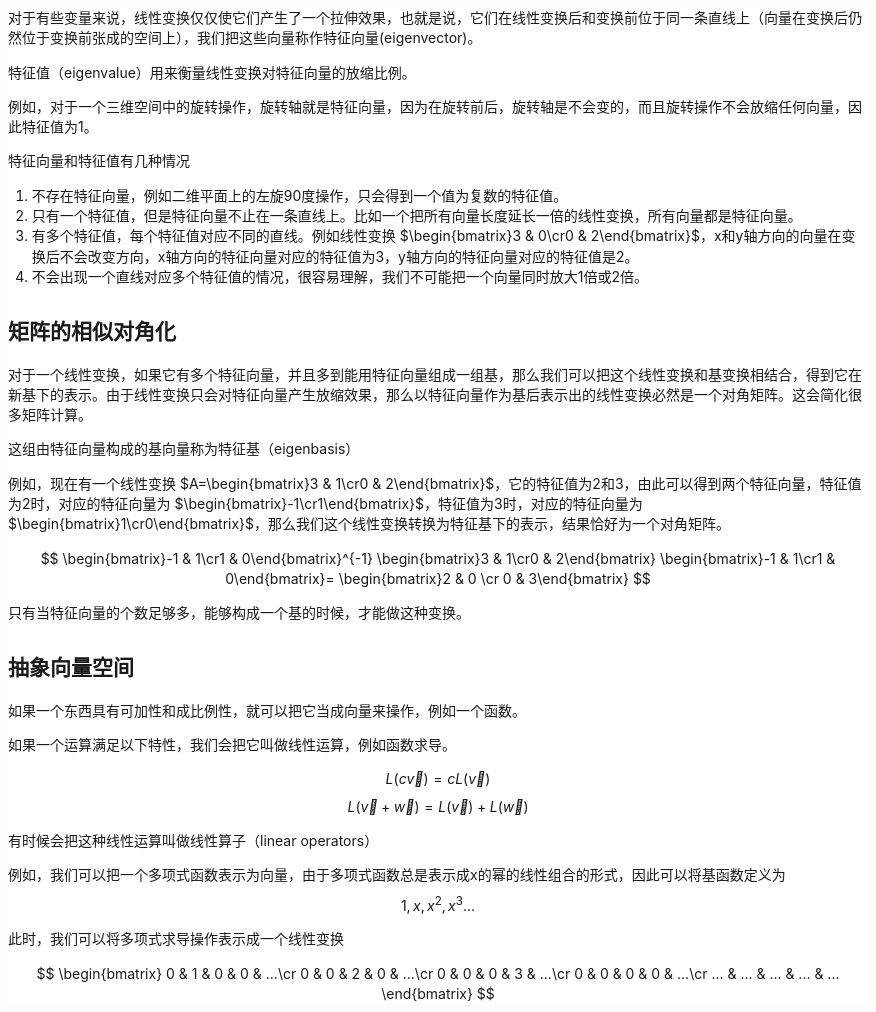 对于有些变量来说，线性变换仅仅使它们产生了一个拉伸效果，也就是说，它们在线性变换后和变换前位于同一条直线上（向量在变换后仍然位于变换前张成的空间上），我们把这些向量称作特征向量(eigenvector)。

特征值（eigenvalue）用来衡量线性变换对特征向量的放缩比例。

例如，对于一个三维空间中的旋转操作，旋转轴就是特征向量，因为在旋转前后，旋转轴是不会变的，而且旋转操作不会放缩任何向量，因此特征值为1。

特征向量和特征值有几种情况

1. 不存在特征向量，例如二维平面上的左旋90度操作，只会得到一个值为复数的特征值。
2. 只有一个特征值，但是特征向量不止在一条直线上。比如一个把所有向量长度延长一倍的线性变换，所有向量都是特征向量。
3. 有多个特征值，每个特征值对应不同的直线。例如线性变换 $\begin{bmatrix}3 & 0\cr0 & 2\end{bmatrix}$，x和y轴方向的向量在变换后不会改变方向，x轴方向的特征向量对应的特征值为3，y轴方向的特征向量对应的特征值是2。
4. 不会出现一个直线对应多个特征值的情况，很容易理解，我们不可能把一个向量同时放大1倍或2倍。

## 矩阵的相似对角化

对于一个线性变换，如果它有多个特征向量，并且多到能用特征向量组成一组基，那么我们可以把这个线性变换和基变换相结合，得到它在新基下的表示。由于线性变换只会对特征向量产生放缩效果，那么以特征向量作为基后表示出的线性变换必然是一个对角矩阵。这会简化很多矩阵计算。

这组由特征向量构成的基向量称为特征基（eigenbasis）

例如，现在有一个线性变换 $A=\begin{bmatrix}3 & 1\cr0 & 2\end{bmatrix}$，它的特征值为2和3，由此可以得到两个特征向量，特征值为2时，对应的特征向量为 $\begin{bmatrix}-1\cr1\end{bmatrix}$，特征值为3时，对应的特征向量为 $\begin{bmatrix}1\cr0\end{bmatrix}$，那么我们这个线性变换转换为特征基下的表示，结果恰好为一个对角矩阵。

$$
\begin{bmatrix}-1 & 1\cr1 & 0\end{bmatrix}^{-1}
\begin{bmatrix}3 & 1\cr0 & 2\end{bmatrix}
\begin{bmatrix}-1 & 1\cr1 & 0\end{bmatrix}=
\begin{bmatrix}2 & 0 \cr 0 & 3\end{bmatrix}
$$

只有当特征向量的个数足够多，能够构成一个基的时候，才能做这种变换。

## 抽象向量空间

如果一个东西具有可加性和成比例性，就可以把它当成向量来操作，例如一个函数。

如果一个运算满足以下特性，我们会把它叫做线性运算，例如函数求导。

$$L(c\vec{v}) = cL(\vec{v})$$
$$L(\vec{v}+\vec{w}) = L(\vec{v}) + L(\vec{w})$$

有时候会把这种线性运算叫做线性算子（linear operators）

例如，我们可以把一个多项式函数表示为向量，由于多项式函数总是表示成x的幂的线性组合的形式，因此可以将基函数定义为$$1,x,x^2,x^3...$$

此时，我们可以将多项式求导操作表示成一个线性变换

$$
\begin{bmatrix}
0 & 1 & 0 & 0 & ...\cr
0 & 0 & 2 & 0 & ...\cr
0 & 0 & 0 & 3 & ...\cr
0 & 0 & 0 & 0 & ...\cr
... & ... & ... & ... & ...
\end{bmatrix}
$$
